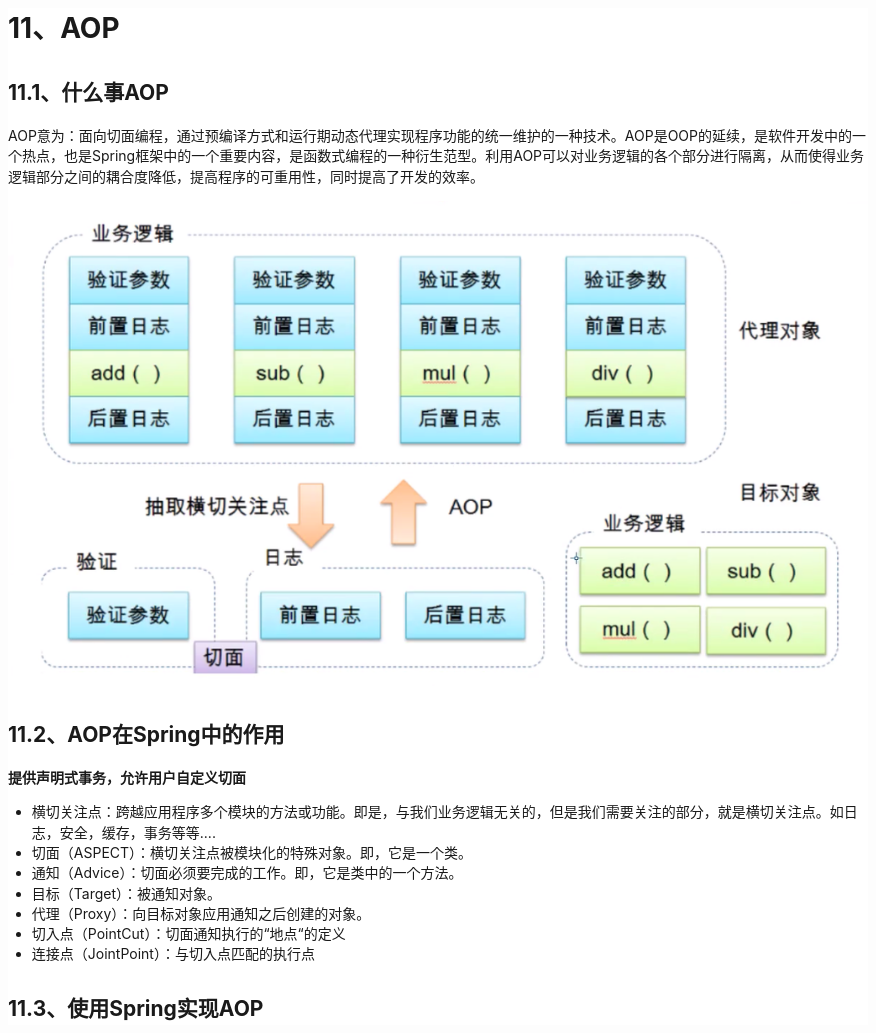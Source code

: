 

# 11、AOP

## 11.1、什么事AOP

AOP意为：面向切面编程，通过预编译方式和运行期动态代理实现程序功能的统一维护的一种技术。AOP是OOP的延续，是软件开发中的一个热点，也是Spring框架中的一个重要内容，是函数式编程的一种衍生范型。利用AOP可以对业务逻辑的各个部分进行隔离，从而使得业务逻辑部分之间的耦合度降低，提高程序的可重用性，同时提高了开发的效率。

![image-20191210172248020](/spring/image-20191210172248020.png)

## 11.2、AOP在Spring中的作用

**提供声明式事务，允许用户自定义切面**

- 横切关注点：跨越应用程序多个模块的方法或功能。即是，与我们业务逻辑无关的，但是我们需要关注的部分，就是横切关注点。如日志，安全，缓存，事务等等....
- 切面（ASPECT）：横切关注点被模块化的特殊对象。即，它是一个类。
- 通知（Advice）：切面必须要完成的工作。即，它是类中的一个方法。
- 目标（Target）：被通知对象。
- 代理（Proxy）：向目标对象应用通知之后创建的对象。
- 切入点（PointCut）：切面通知执行的“地点“的定义
- 连接点（JointPoint）：与切入点匹配的执行点



## 11.3、使用Spring实现AOP

